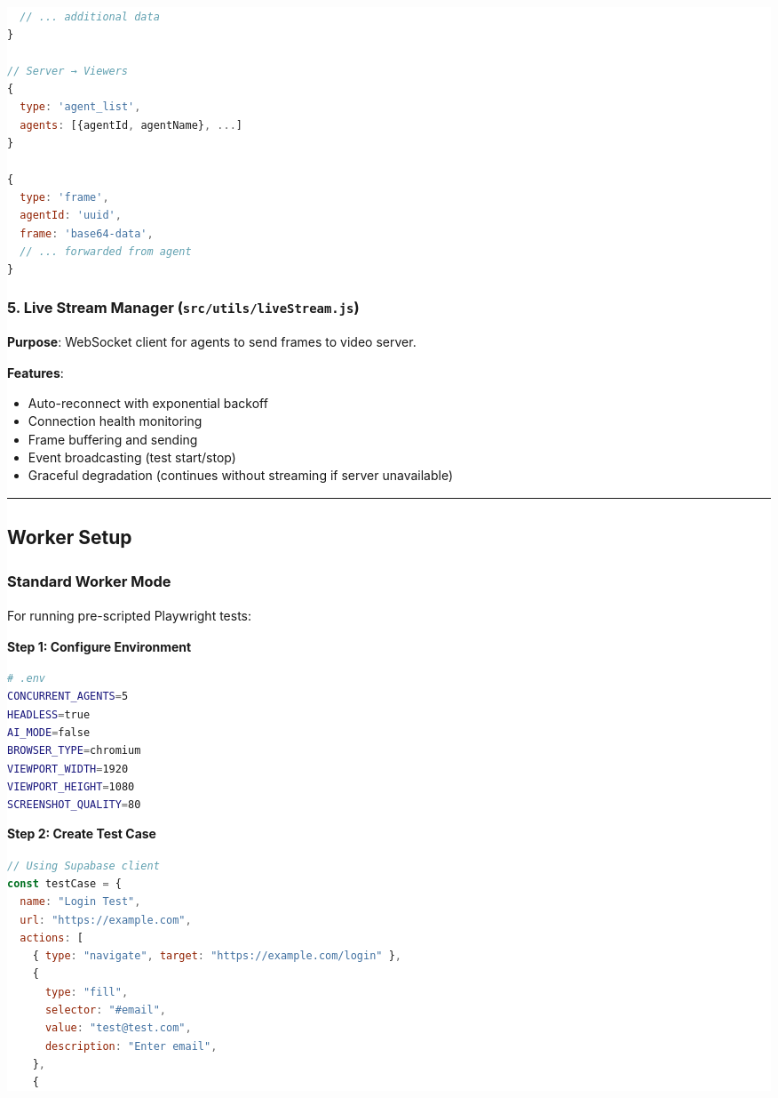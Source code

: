 ```javascript
  // ... additional data
}

// Server → Viewers
{
  type: 'agent_list',
  agents: [{agentId, agentName}, ...]
}

{
  type: 'frame',
  agentId: 'uuid',
  frame: 'base64-data',
  // ... forwarded from agent
}
```

### 5. Live Stream Manager (`src/utils/liveStream.js`)

**Purpose**: WebSocket client for agents to send frames to video server.

**Features**:

- Auto-reconnect with exponential backoff
- Connection health monitoring
- Frame buffering and sending
- Event broadcasting (test start/stop)
- Graceful degradation (continues without streaming if server unavailable)

---

## Worker Setup

### Standard Worker Mode

For running pre-scripted Playwright tests:

**Step 1: Configure Environment**

```bash
# .env
CONCURRENT_AGENTS=5
HEADLESS=true
AI_MODE=false
BROWSER_TYPE=chromium
VIEWPORT_WIDTH=1920
VIEWPORT_HEIGHT=1080
SCREENSHOT_QUALITY=80
```

**Step 2: Create Test Case**

```javascript
// Using Supabase client
const testCase = {
  name: "Login Test",
  url: "https://example.com",
  actions: [
    { type: "navigate", target: "https://example.com/login" },
    {
      type: "fill",
      selector: "#email",
      value: "test@test.com",
      description: "Enter email",
    },
    {
```
